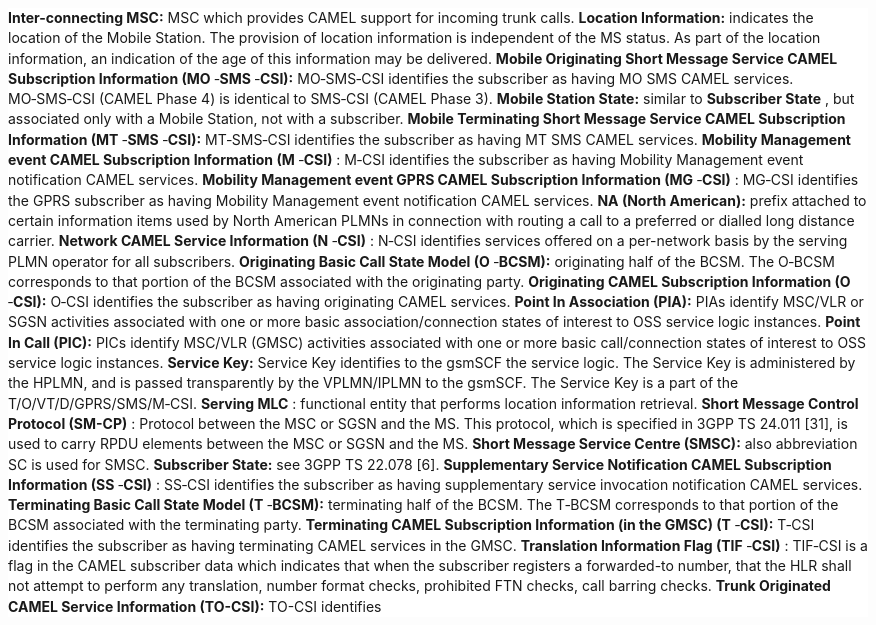 **Inter-connecting MSC:** MSC which provides CAMEL support for incoming trunk
calls.
**Location Information:** indicates the location of the Mobile Station. The
provision of location information is independent of the MS status. As part of
the location information, an indication of the age of this information may be
delivered.
**Mobile Originating Short Message Service CAMEL Subscription Information
(MO** ‑**SMS** ‑**CSI):** MO‑SMS‑CSI identifies the subscriber as having MO
SMS CAMEL services. MO‑SMS‑CSI (CAMEL Phase 4) is identical to SMS‑CSI (CAMEL
Phase 3).
**Mobile Station State:** similar to **Subscriber State** , but associated
only with a Mobile Station, not with a subscriber.
**Mobile Terminating Short Message Service CAMEL Subscription Information
(MT** ‑**SMS** ‑**CSI):** MT‑SMS‑CSI identifies the subscriber as having MT
SMS CAMEL services.
**Mobility Management event CAMEL Subscription Information (M** ‑**CSI)** :
M‑CSI identifies the subscriber as having Mobility Management event
notification CAMEL services.
**Mobility Management event GPRS CAMEL Subscription Information (MG**
‑**CSI)** : MG‑CSI identifies the GPRS subscriber as having Mobility
Management event notification CAMEL services.
**NA (North American):** prefix attached to certain information items used by
North American PLMNs in connection with routing a call to a preferred or
dialled long distance carrier.
**Network CAMEL Service Information (N** ‑**CSI)** : N‑CSI identifies services
offered on a per-network basis by the serving PLMN operator for all
subscribers.
**Originating Basic Call State Model (O** ‑**BCSM):** originating half of the
BCSM. The O‑BCSM corresponds to that portion of the BCSM associated with the
originating party.
**Originating CAMEL Subscription Information (O** ‑**CSI):** O‑CSI identifies
the subscriber as having originating CAMEL services.
**Point In Association (PIA):** PIAs identify MSC/VLR or SGSN activities
associated with one or more basic association/connection states of interest to
OSS service logic instances.
**Point In Call (PIC):** PICs identify MSC/VLR (GMSC) activities associated
with one or more basic call/connection states of interest to OSS service logic
instances.
**Service Key:** Service Key identifies to the gsmSCF the service logic. The
Service Key is administered by the HPLMN, and is passed transparently by the
VPLMN/IPLMN to the gsmSCF. The Service Key is a part of the
T/O/VT/D/GPRS/SMS/M‑CSI.
**Serving MLC** : functional entity that performs location information
retrieval.
**Short Message Control Protocol (SM-CP)** : Protocol between the MSC or SGSN
and the MS. This protocol, which is specified in 3GPP TS 24.011 [31], is used
to carry RPDU elements between the MSC or SGSN and the MS.
**Short Message Service Centre (SMSC):** also abbreviation SC is used for
SMSC.
**Subscriber State:** see 3GPP TS 22.078 [6].
**Supplementary Service Notification CAMEL Subscription Information (SS**
‑**CSI)** : SS‑CSI identifies the subscriber as having supplementary service
invocation notification CAMEL services.
**Terminating Basic Call State Model (T** ‑**BCSM):** terminating half of the
BCSM. The T‑BCSM corresponds to that portion of the BCSM associated with the
terminating party.
**Terminating CAMEL Subscription Information (in the GMSC) (T** ‑**CSI):**
T‑CSI identifies the subscriber as having terminating CAMEL services in the
GMSC.
**Translation Information Flag (TIF** ‑**CSI)** : TIF‑CSI is a flag in the
CAMEL subscriber data which indicates that when the subscriber registers a
forwarded-to number, that the HLR shall not attempt to perform any
translation, number format checks, prohibited FTN checks, call barring checks.
**Trunk Originated CAMEL Service Information (TO-CSI):** TO-CSI identifies